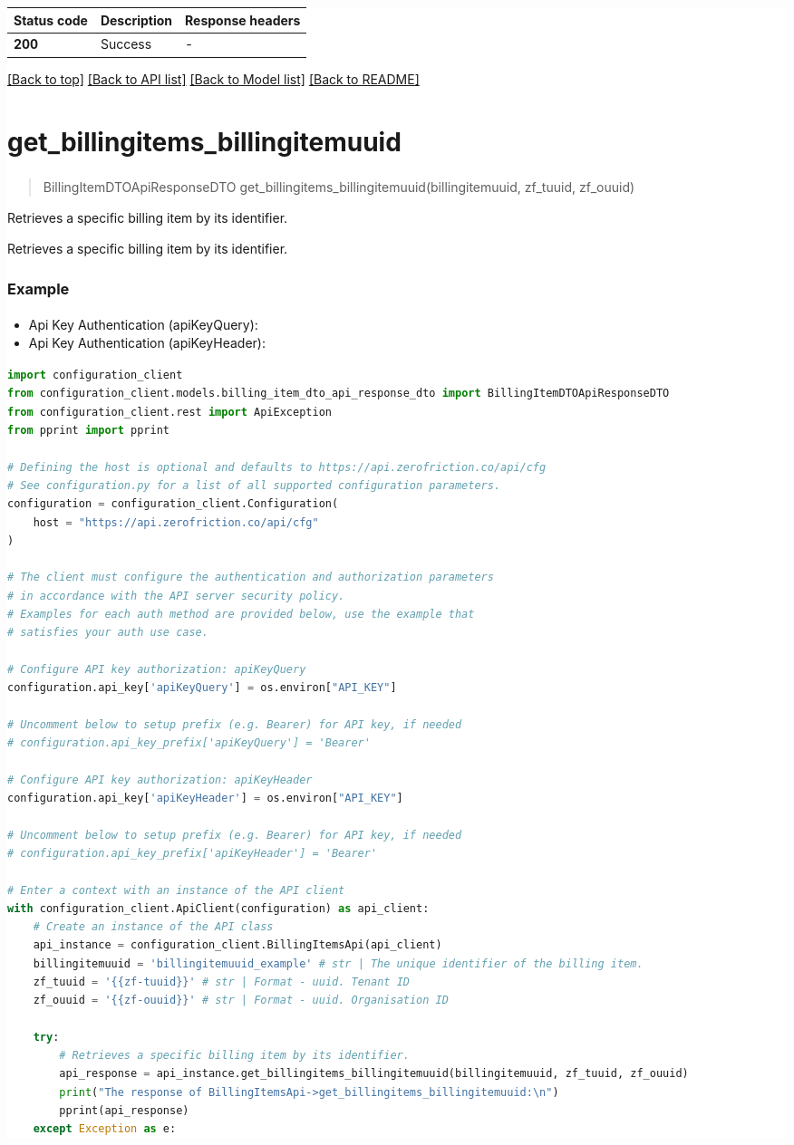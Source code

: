 | Status code | Description | Response headers |
|-------------|-------------|------------------|
**200** | Success |  -  |

[[Back to top]](#) [[Back to API list]](../README.md#documentation-for-api-endpoints) [[Back to Model list]](../README.md#documentation-for-models) [[Back to README]](../README.md)

# **get_billingitems_billingitemuuid**
> BillingItemDTOApiResponseDTO get_billingitems_billingitemuuid(billingitemuuid, zf_tuuid, zf_ouuid)

Retrieves a specific billing item by its identifier.

Retrieves a specific billing item by its identifier.

### Example

* Api Key Authentication (apiKeyQuery):
* Api Key Authentication (apiKeyHeader):

```python
import configuration_client
from configuration_client.models.billing_item_dto_api_response_dto import BillingItemDTOApiResponseDTO
from configuration_client.rest import ApiException
from pprint import pprint

# Defining the host is optional and defaults to https://api.zerofriction.co/api/cfg
# See configuration.py for a list of all supported configuration parameters.
configuration = configuration_client.Configuration(
    host = "https://api.zerofriction.co/api/cfg"
)

# The client must configure the authentication and authorization parameters
# in accordance with the API server security policy.
# Examples for each auth method are provided below, use the example that
# satisfies your auth use case.

# Configure API key authorization: apiKeyQuery
configuration.api_key['apiKeyQuery'] = os.environ["API_KEY"]

# Uncomment below to setup prefix (e.g. Bearer) for API key, if needed
# configuration.api_key_prefix['apiKeyQuery'] = 'Bearer'

# Configure API key authorization: apiKeyHeader
configuration.api_key['apiKeyHeader'] = os.environ["API_KEY"]

# Uncomment below to setup prefix (e.g. Bearer) for API key, if needed
# configuration.api_key_prefix['apiKeyHeader'] = 'Bearer'

# Enter a context with an instance of the API client
with configuration_client.ApiClient(configuration) as api_client:
    # Create an instance of the API class
    api_instance = configuration_client.BillingItemsApi(api_client)
    billingitemuuid = 'billingitemuuid_example' # str | The unique identifier of the billing item.
    zf_tuuid = '{{zf-tuuid}}' # str | Format - uuid. Tenant ID
    zf_ouuid = '{{zf-ouuid}}' # str | Format - uuid. Organisation ID

    try:
        # Retrieves a specific billing item by its identifier.
        api_response = api_instance.get_billingitems_billingitemuuid(billingitemuuid, zf_tuuid, zf_ouuid)
        print("The response of BillingItemsApi->get_billingitems_billingitemuuid:\n")
        pprint(api_response)
    except Exception as e:
```